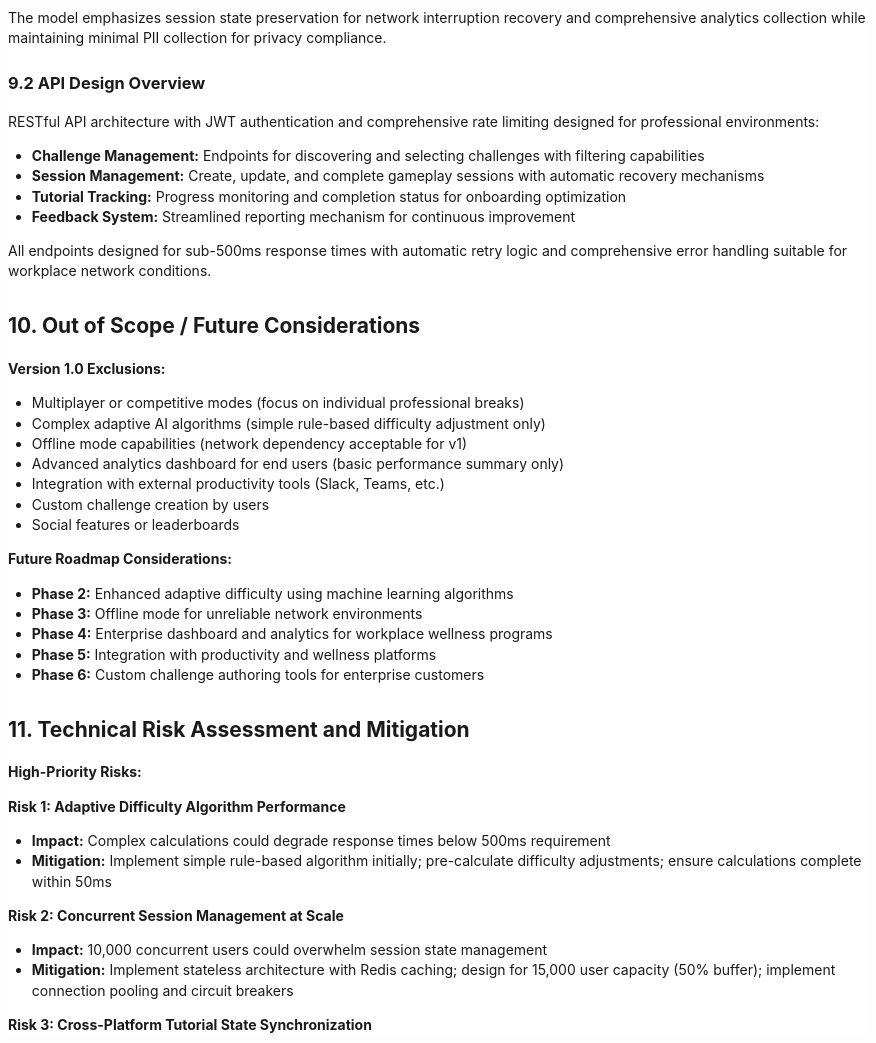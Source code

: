The model emphasizes session state preservation for network interruption recovery and comprehensive analytics collection while maintaining minimal PII collection for privacy compliance.

### 9.2 API Design Overview

RESTful API architecture with JWT authentication and comprehensive rate limiting designed for professional environments:

- **Challenge Management:** Endpoints for discovering and selecting challenges with filtering capabilities
- **Session Management:** Create, update, and complete gameplay sessions with automatic recovery mechanisms
- **Tutorial Tracking:** Progress monitoring and completion status for onboarding optimization
- **Feedback System:** Streamlined reporting mechanism for continuous improvement

All endpoints designed for sub-500ms response times with automatic retry logic and comprehensive error handling suitable for workplace network conditions.

## 10. Out of Scope / Future Considerations

**Version 1.0 Exclusions:**

- Multiplayer or competitive modes (focus on individual professional breaks)
- Complex adaptive AI algorithms (simple rule-based difficulty adjustment only)
- Offline mode capabilities (network dependency acceptable for v1)
- Advanced analytics dashboard for end users (basic performance summary only)
- Integration with external productivity tools (Slack, Teams, etc.)
- Custom challenge creation by users
- Social features or leaderboards

**Future Roadmap Considerations:**

- **Phase 2:** Enhanced adaptive difficulty using machine learning algorithms
- **Phase 3:** Offline mode for unreliable network environments
- **Phase 4:** Enterprise dashboard and analytics for workplace wellness programs
- **Phase 5:** Integration with productivity and wellness platforms
- **Phase 6:** Custom challenge authoring tools for enterprise customers

## 11. Technical Risk Assessment and Mitigation

**High-Priority Risks:**

**Risk 1: Adaptive Difficulty Algorithm Performance**

- **Impact:** Complex calculations could degrade response times below 500ms requirement
- **Mitigation:** Implement simple rule-based algorithm initially; pre-calculate difficulty adjustments; ensure calculations complete within 50ms

**Risk 2: Concurrent Session Management at Scale**

- **Impact:** 10,000 concurrent users could overwhelm session state management
- **Mitigation:** Implement stateless architecture with Redis caching; design for 15,000 user capacity (50% buffer); implement connection pooling and circuit breakers

**Risk 3: Cross-Platform Tutorial State Synchronization**

